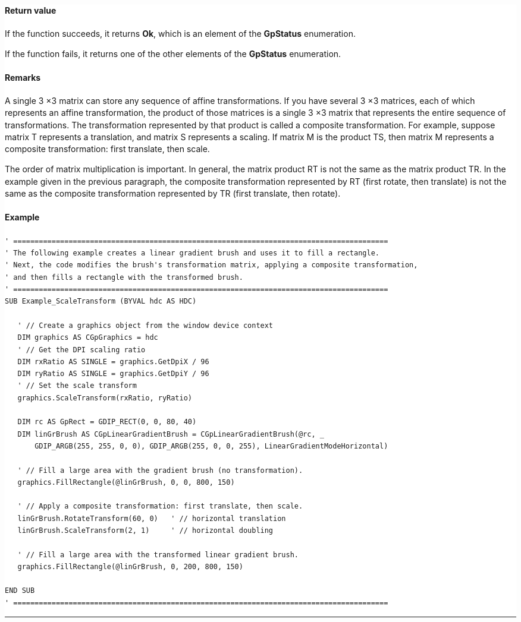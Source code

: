 #### Return value

If the function succeeds, it returns **Ok**, which is an element of the **GpStatus** enumeration.

If the function fails, it returns one of the other elements of the **GpStatus** enumeration.

#### Remarks

A single 3 ×3 matrix can store any sequence of affine transformations. If you have several 3 ×3 matrices, each of which represents an affine transformation, the product of those matrices is a single 3 ×3 matrix that represents the entire sequence of transformations. The transformation represented by that product is called a composite transformation. For example, suppose matrix T represents a translation, and matrix S represents a scaling. If matrix M is the product TS, then matrix M represents a composite transformation: first translate, then scale.

The order of matrix multiplication is important. In general, the matrix product RT is not the same as the matrix product TR. In the example given in the previous paragraph, the composite transformation represented by RT (first rotate, then translate) is not the same as the composite transformation represented by TR (first translate, then rotate).

#### Example

```
' ========================================================================================
' The following example creates a linear gradient brush and uses it to fill a rectangle.
' Next, the code modifies the brush's transformation matrix, applying a composite transformation,
' and then fills a rectangle with the transformed brush.
' ========================================================================================
SUB Example_ScaleTransform (BYVAL hdc AS HDC)

   ' // Create a graphics object from the window device context
   DIM graphics AS CGpGraphics = hdc
   ' // Get the DPI scaling ratio
   DIM rxRatio AS SINGLE = graphics.GetDpiX / 96
   DIM ryRatio AS SINGLE = graphics.GetDpiY / 96
   ' // Set the scale transform
   graphics.ScaleTransform(rxRatio, ryRatio)

   DIM rc AS GpRect = GDIP_RECT(0, 0, 80, 40)
   DIM linGrBrush AS CGpLinearGradientBrush = CGpLinearGradientBrush(@rc, _
       GDIP_ARGB(255, 255, 0, 0), GDIP_ARGB(255, 0, 0, 255), LinearGradientModeHorizontal)

   ' // Fill a large area with the gradient brush (no transformation).
   graphics.FillRectangle(@linGrBrush, 0, 0, 800, 150)

   ' // Apply a composite transformation: first translate, then scale.
   linGrBrush.RotateTransform(60, 0)   ' // horizontal translation
   linGrBrush.ScaleTransform(2, 1)     ' // horizontal doubling

   ' // Fill a large area with the transformed linear gradient brush.
   graphics.FillRectangle(@linGrBrush, 0, 200, 800, 150)

END SUB
' ========================================================================================
```
---
